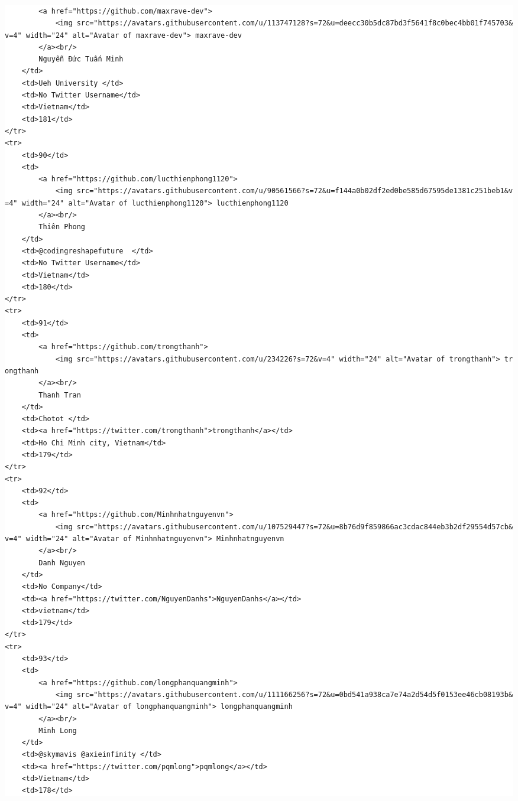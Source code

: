 			<a href="https://github.com/maxrave-dev">
				<img src="https://avatars.githubusercontent.com/u/113747128?s=72&u=deecc30b5dc87bd3f5641f8c0bec4bb01f745703&v=4" width="24" alt="Avatar of maxrave-dev"> maxrave-dev
			</a><br/>
			Nguyễn Đức Tuấn Minh
		</td>
		<td>Ueh University </td>
		<td>No Twitter Username</td>
		<td>Vietnam</td>
		<td>181</td>
	</tr>
	<tr>
		<td>90</td>
		<td>
			<a href="https://github.com/lucthienphong1120">
				<img src="https://avatars.githubusercontent.com/u/90561566?s=72&u=f144a0b02df2ed0be585d67595de1381c251beb1&v=4" width="24" alt="Avatar of lucthienphong1120"> lucthienphong1120
			</a><br/>
			Thiên Phong
		</td>
		<td>@codingreshapefuture  </td>
		<td>No Twitter Username</td>
		<td>Vietnam</td>
		<td>180</td>
	</tr>
	<tr>
		<td>91</td>
		<td>
			<a href="https://github.com/trongthanh">
				<img src="https://avatars.githubusercontent.com/u/234226?s=72&v=4" width="24" alt="Avatar of trongthanh"> trongthanh
			</a><br/>
			Thanh Tran
		</td>
		<td>Chotot </td>
		<td><a href="https://twitter.com/trongthanh">trongthanh</a></td>
		<td>Ho Chi Minh city, Vietnam</td>
		<td>179</td>
	</tr>
	<tr>
		<td>92</td>
		<td>
			<a href="https://github.com/Minhnhatnguyenvn">
				<img src="https://avatars.githubusercontent.com/u/107529447?s=72&u=8b76d9f859866ac3cdac844eb3b2df29554d57cb&v=4" width="24" alt="Avatar of Minhnhatnguyenvn"> Minhnhatnguyenvn
			</a><br/>
			Danh Nguyen
		</td>
		<td>No Company</td>
		<td><a href="https://twitter.com/NguyenDanhs">NguyenDanhs</a></td>
		<td>vietnam</td>
		<td>179</td>
	</tr>
	<tr>
		<td>93</td>
		<td>
			<a href="https://github.com/longphanquangminh">
				<img src="https://avatars.githubusercontent.com/u/111166256?s=72&u=0bd541a938ca7e74a2d54d5f0153ee46cb08193b&v=4" width="24" alt="Avatar of longphanquangminh"> longphanquangminh
			</a><br/>
			Minh Long
		</td>
		<td>@skymavis @axieinfinity </td>
		<td><a href="https://twitter.com/pqmlong">pqmlong</a></td>
		<td>Vietnam</td>
		<td>178</td>
